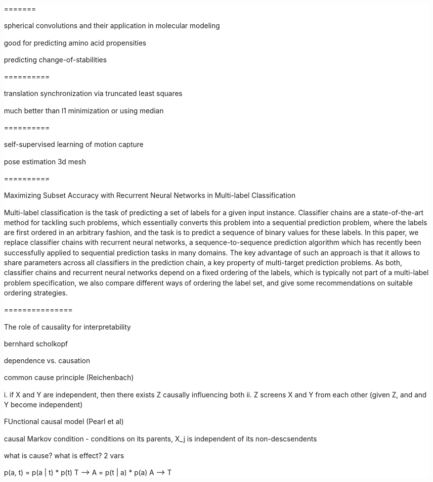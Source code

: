 =======

spherical convolutions and their application in molecular modeling

good for predicting amino acid propensities

predicting change-of-stabilities

==========

translation synchronization via truncated least squares

much better than l1 minimization or using median

==========

self-supervised learning of motion capture

pose estimation
3d mesh

==========

Maximizing Subset Accuracy with Recurrent Neural Networks in Multi-label Classification


Multi-label classification is the task of predicting a set of labels for a given input instance. Classifier chains are a state-of-the-art method for tackling such problems, which essentially converts this problem into a sequential prediction problem, where the labels are first ordered in an arbitrary fashion, and the task is to predict a sequence of binary values for these labels. In this paper, we replace classifier chains with recurrent neural networks, a sequence-to-sequence prediction algorithm which has recently been successfully applied to sequential prediction tasks in many domains. The key advantage of such an approach is that it allows to share parameters across all classifiers in the prediction chain, a key property of multi-target prediction problems. As both, classifier chains and recurrent neural networks depend on a fixed ordering of the labels, which is typically not part of a multi-label problem specification, we also compare different ways of ordering the label set, and give some recommendations on suitable ordering strategies.



===============


The role of causality for interpretability

bernhard scholkopf

dependence vs. causation

common cause principle (Reichenbach)

i. if X and Y are independent, then there exists Z causally influencing both
ii. Z screens X and Y from each other (given Z, and and Y become independent)

FUnctional causal model (Pearl et al)

causal Markov condition - conditions on its parents, X_j is independent of its non-descsendents

what is cause? what is effect? 2 vars

p(a, t) = p(a | t) * p(t) T --> A
        = p(t | a) * p(a) A --> T
